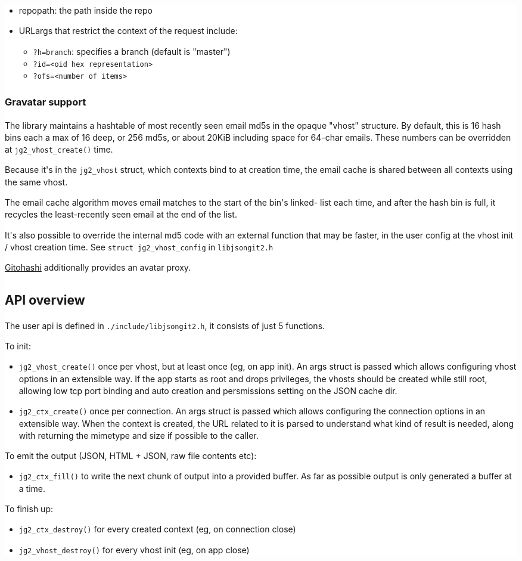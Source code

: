  - repopath: the path inside the repo

 - URLargs that restrict the context of the request include:
    - `?h=branch`: specifies a branch (default is "master")
    - `?id=<oid hex representation>`
    - `?ofs=<number of items>`


### Gravatar support

The library maintains a hashtable of most recently seen email md5s in the opaque
"vhost" structure.  By default, this is 16 hash bins each a max of 16 deep, or
256 md5s, or about 20KiB including space for 64-char emails.  These numbers can
be overridden at `jg2_vhost_create()` time.

Because it's in the `jg2_vhost` struct, which contexts bind to at creation time,
the email cache is shared between all contexts using the same vhost.

The email cache algorithm moves email matches to the start of the bin's linked-
list each time, and after the hash bin is full, it recycles the least-recently
seen email at the end of the list.

It's also possible to override the internal md5 code with an external function
that may be faster, in the user config at the vhost init / vhost creation time.
See `struct jg2_vhost_config` in `libjsongit2.h`

[Gitohashi](https://warmcat.com/git/gitohashi) additionally provides an avatar proxy.

## API overview

The user api is defined in `./include/libjsongit2.h`, it consists of just 5
functions.

To init:

 - `jg2_vhost_create()` once per vhost, but at least once (eg, on app init).
   An args struct is passed which allows configuring vhost options in an
   extensible way.  If the app starts as root and drops privileges, the vhosts
   should be created while still root, allowing low tcp port binding and auto
   creation and persmissions setting on the JSON cache dir.

 - `jg2_ctx_create()` once per connection.  An args struct is passed which
   allows configuring the connection options in an extensible way.  When the
   context is created, the URL related to it is parsed to understand what kind
   of result is needed, along with returning the mimetype and size if possible
   to the caller.

To emit the output (JSON, HTML + JSON, raw file contents etc):

 - `jg2_ctx_fill()` to write the next chunk of output into a provided buffer.
   As far as possible output is only generated a buffer at a time.

To finish up:

 - `jg2_ctx_destroy()` for every created context (eg, on connection close)

 - `jg2_vhost_destroy()` for every vhost init (eg, on app close)
